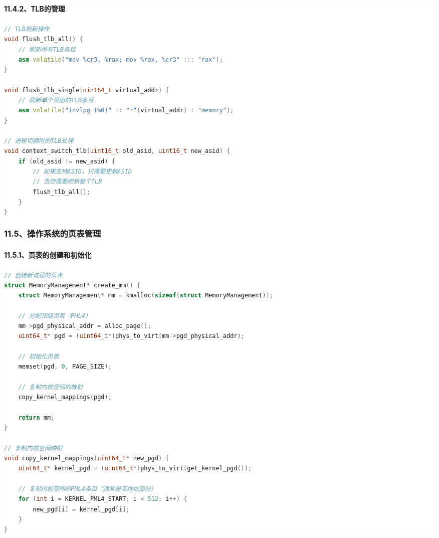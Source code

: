 #### 11.4.2、TLB的管理

```cpp
// TLB刷新操作
void flush_tlb_all() {
    // 刷新所有TLB条目
    asm volatile("mov %cr3, %rax; mov %rax, %cr3" ::: "rax");
}

void flush_tlb_single(uint64_t virtual_addr) {
    // 刷新单个页面的TLB条目
    asm volatile("invlpg (%0)" :: "r"(virtual_addr) : "memory");
}

// 进程切换时的TLB处理
void context_switch_tlb(uint16_t old_asid, uint16_t new_asid) {
    if (old_asid != new_asid) {
        // 如果支持ASID，只需要更新ASID
        // 否则需要刷新整个TLB
        flush_tlb_all();
    }
}
```

### 11.5、操作系统的页表管理

#### 11.5.1、页表的创建和初始化

```cpp
// 创建新进程的页表
struct MemoryManagement* create_mm() {
    struct MemoryManagement* mm = kmalloc(sizeof(struct MemoryManagement));
    
    // 分配顶级页表（PML4）
    mm->pgd_physical_addr = alloc_page();
    uint64_t* pgd = (uint64_t*)phys_to_virt(mm->pgd_physical_addr);
    
    // 初始化页表
    memset(pgd, 0, PAGE_SIZE);
    
    // 复制内核空间的映射
    copy_kernel_mappings(pgd);
    
    return mm;
}

// 复制内核空间映射
void copy_kernel_mappings(uint64_t* new_pgd) {
    uint64_t* kernel_pgd = (uint64_t*)phys_to_virt(get_kernel_pgd());
    
    // 复制内核空间的PML4条目（通常是高地址部分）
    for (int i = KERNEL_PML4_START; i < 512; i++) {
        new_pgd[i] = kernel_pgd[i];
    }
}
```
